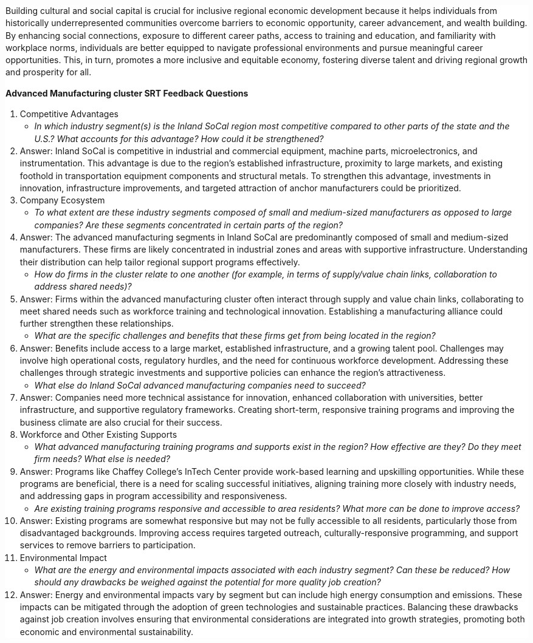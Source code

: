 Building cultural and social capital is crucial for inclusive regional economic development because it helps individuals from historically underrepresented communities overcome barriers to economic opportunity, career advancement, and wealth building. By enhancing social connections, exposure to different career paths, access to training and education, and familiarity with workplace norms, individuals are better equipped to navigate professional environments and pursue meaningful career opportunities. This, in turn, promotes a more inclusive and equitable economy, fostering diverse talent and driving regional growth and prosperity for all. 

**Advanced Manufacturing cluster SRT Feedback Questions**

1. Competitive Advantages  
   * *In which industry segment(s) is the Inland SoCal region most competitive compared to other parts of the state and the U.S.? What accounts for this advantage? How could it be strengthened?*  
2. Answer: Inland SoCal is competitive in industrial and commercial equipment, machine parts, microelectronics, and instrumentation. This advantage is due to the region’s established infrastructure, proximity to large markets, and existing foothold in transportation equipment components and structural metals. To strengthen this advantage, investments in innovation, infrastructure improvements, and targeted attraction of anchor manufacturers could be prioritized.  
3. Company Ecosystem  
   * *To what extent are these industry segments composed of small and medium-sized manufacturers as opposed to large companies? Are these segments concentrated in certain parts of the region?*  
4. Answer: The advanced manufacturing segments in Inland SoCal are predominantly composed of small and medium-sized manufacturers. These firms are likely concentrated in industrial zones and areas with supportive infrastructure. Understanding their distribution can help tailor regional support programs effectively.  
   * *How do firms in the cluster relate to one another (for example, in terms of supply/value chain links, collaboration to address shared needs)?*  
5. Answer: Firms within the advanced manufacturing cluster often interact through supply and value chain links, collaborating to meet shared needs such as workforce training and technological innovation. Establishing a manufacturing alliance could further strengthen these relationships.  
   * *What are the specific challenges and benefits that these firms get from being located in the region?*  
6. Answer: Benefits include access to a large market, established infrastructure, and a growing talent pool. Challenges may involve high operational costs, regulatory hurdles, and the need for continuous workforce development. Addressing these challenges through strategic investments and supportive policies can enhance the region’s attractiveness.  
   * *What else do Inland SoCal advanced manufacturing companies need to succeed?*  
7. Answer: Companies need more technical assistance for innovation, enhanced collaboration with universities, better infrastructure, and supportive regulatory frameworks. Creating short-term, responsive training programs and improving the business climate are also crucial for their success.  
8. Workforce and Other Existing Supports  
   * *What advanced manufacturing training programs and supports exist in the region? How effective are they? Do they meet firm needs? What else is needed?*  
9. Answer: Programs like Chaffey College’s InTech Center provide work-based learning and upskilling opportunities. While these programs are beneficial, there is a need for scaling successful initiatives, aligning training more closely with industry needs, and addressing gaps in program accessibility and responsiveness.  
   * *Are existing training programs responsive and accessible to area residents? What more can be done to improve access?*  
10. Answer: Existing programs are somewhat responsive but may not be fully accessible to all residents, particularly those from disadvantaged backgrounds. Improving access requires targeted outreach, culturally-responsive programming, and support services to remove barriers to participation.  
11. Environmental Impact  
    * *What are the energy and environmental impacts associated with each industry segment? Can these be reduced? How should any drawbacks be weighed against the potential for more quality job creation?*  
12. Answer: Energy and environmental impacts vary by segment but can include high energy consumption and emissions. These impacts can be mitigated through the adoption of green technologies and sustainable practices. Balancing these drawbacks against job creation involves ensuring that environmental considerations are integrated into growth strategies, promoting both economic and environmental sustainability.

